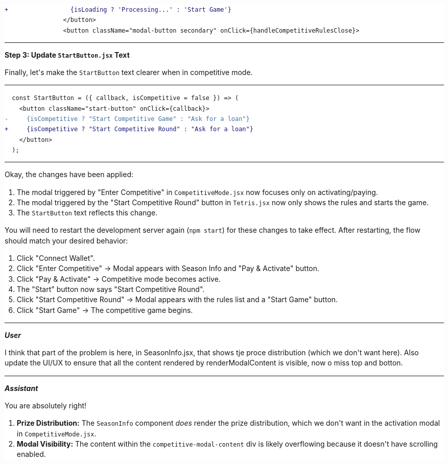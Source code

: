 ```diff
+                 {isLoading ? 'Processing...' : 'Start Game'}
                </button>
                <button className="modal-button secondary" onClick={handleCompetitiveRulesClose}>
```

---

**Step 3: Update `StartButton.jsx` Text**

Finally, let's make the `StartButton` text clearer when in competitive mode.

---

```diff
  const StartButton = ({ callback, isCompetitive = false }) => (
    <button className="start-button" onClick={callback}>
-     {isCompetitive ? "Start Competitive Game" : "Ask for a loan"}
+     {isCompetitive ? "Start Competitive Round" : "Ask for a loan"}
    </button>
  );
```

---

Okay, the changes have been applied:

1.  The modal triggered by "Enter Competitive" in `CompetitiveMode.jsx` now focuses only on activating/paying.
2.  The modal triggered by the "Start Competitive Round" button in `Tetris.jsx` now only shows the rules and starts the game.
3.  The `StartButton` text reflects this change.

You will need to restart the development server again (`npm start`) for these changes to take effect. After restarting, the flow should match your desired behavior:

1.  Click "Connect Wallet".
2.  Click "Enter Competitive" -> Modal appears with Season Info and "Pay & Activate" button.
3.  Click "Pay & Activate" -> Competitive mode becomes active.
4.  The "Start" button now says "Start Competitive Round".
5.  Click "Start Competitive Round" -> Modal appears with the rules list and a "Start Game" button.
6.  Click "Start Game" -> The competitive game begins.

---

_**User**_

I think that part of the problem is here, in SeasonInfo.jsx, that shows tje proce distribution (which we don't want here). Also update the UI/UX to ensure that all the content rendered by renderModalContent is visible, now o miss top and botton.

---

_**Assistant**_

You are absolutely right!

1.  **Prize Distribution:** The `SeasonInfo` component *does* render the prize distribution, which we don't want in the activation modal in `CompetitiveMode.jsx`.
2.  **Modal Visibility:** The content within the `competitive-modal-content` div is likely overflowing because it doesn't have scrolling enabled.
